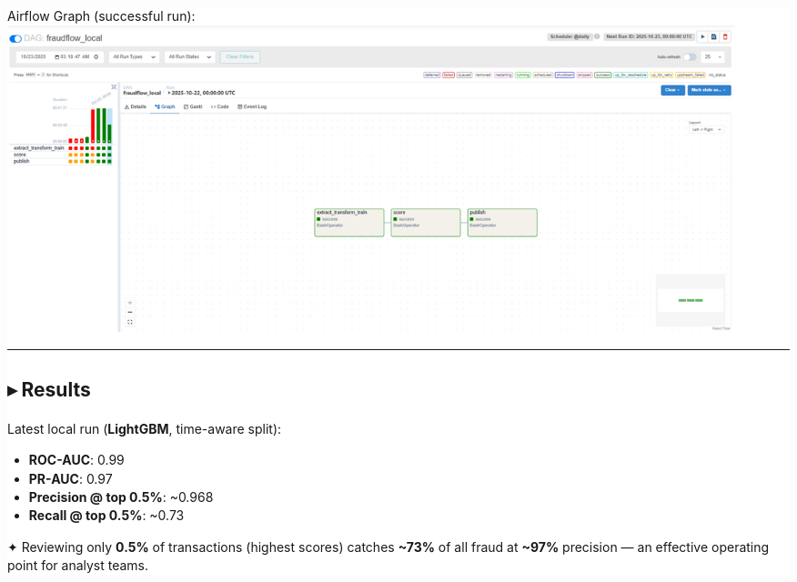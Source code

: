 Airflow Graph (successful run):
<img src="assets/airflow_graph.png" alt="Airflow DAG Graph" width="800"/>

---
## ▸ Results
Latest local run (**LightGBM**, time-aware split):
- **ROC-AUC**: 0.99
- **PR-AUC**: 0.97
- **Precision @ top 0.5%**: ~0.968
- **Recall @ top 0.5%**: ~0.73

✦ Reviewing only **0.5%** of transactions (highest scores) catches **~73%** of all fraud at **~97%** precision — an effective operating point for analyst teams.
